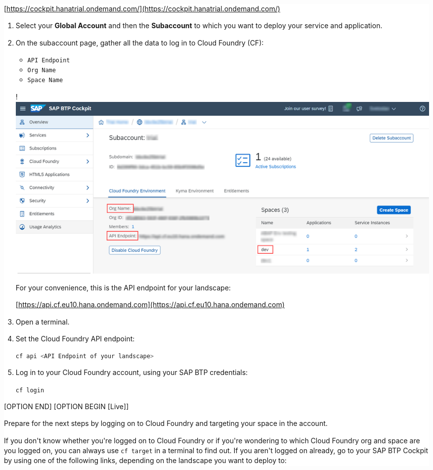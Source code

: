 [https://cockpit.hanatrial.ondemand.com/](https://cockpit.hanatrial.ondemand.com/)

1. Select your **Global Account** and then the **Subaccount** to which you want to deploy your service and application.

2. On the subaccount page, gather all the data to log in to Cloud Foundry (CF):

    - `API Endpoint`
    - `Org Name`
    - `Space Name`

    !![CF Data in SAP BTP Cockpit](cfdatacloudcockpit.png)


    For your convenience, this is the API endpoint for your landscape:

    [https://api.cf.eu10.hana.ondemand.com](https://api.cf.eu10.hana.ondemand.com)
3. Open a terminal.

4. Set the Cloud Foundry API endpoint:

    ```bash
    cf api <API Endpoint of your landscape>
    ```

5. Log in to your Cloud Foundry account, using your SAP BTP credentials:

    ```bash        
    cf login
    ```



[OPTION END]
[OPTION BEGIN [Live]]

Prepare for the next steps by logging on to Cloud Foundry and targeting your space in the account.


If you don't know whether you're logged on to Cloud Foundry or if you're wondering to which Cloud Foundry org and space are you logged on, you can always use `cf target` in a terminal to find out. If you aren't logged on already, go to your SAP BTP Cockpit by using one of the following links, depending on the landscape you want to deploy to:
